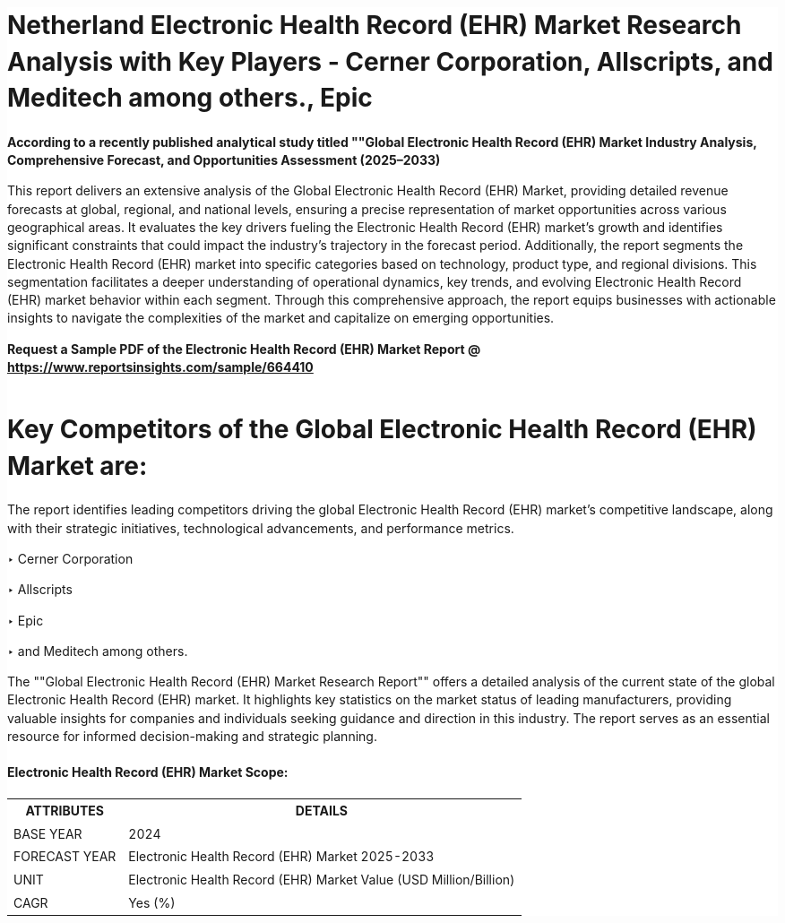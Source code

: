 # Netherland Electronic Health Record (EHR) Market Research Analysis with Key Players - Cerner Corporation, Allscripts, and Meditech among others., Epic

<strong>According to a recently published analytical study titled ""Global Electronic Health Record (EHR) Market Industry Analysis, Comprehensive Forecast, and Opportunities Assessment (2025–2033)</strong>

 This report delivers an extensive analysis of the Global Electronic Health Record (EHR) Market, providing detailed revenue forecasts at global, regional, and national levels, ensuring a precise representation of market opportunities across various geographical areas. It evaluates the key drivers fueling the Electronic Health Record (EHR) market’s growth and identifies significant constraints that could impact the industry’s trajectory in the forecast period. Additionally, the report segments the Electronic Health Record (EHR) market into specific categories based on technology, product type, and regional divisions. This segmentation facilitates a deeper understanding of operational dynamics, key trends, and evolving Electronic Health Record (EHR) market behavior within each segment. Through this comprehensive approach, the report equips businesses with actionable insights to navigate the complexities of the market and capitalize on emerging opportunities.

<strong>Request a Sample PDF of the Electronic Health Record (EHR) Market Report </strong><strong>@<a href=https://www.reportsinsights.com/sample/664410> https://www.reportsinsights.com/sample/664410</a></strong></font>

# <strong>Key Competitors of the Global Electronic Health Record (EHR) Market are:</strong>

The report identifies leading competitors driving the global Electronic Health Record (EHR) market’s competitive landscape, along with their strategic initiatives, technological advancements, and performance metrics.

‣ Cerner Corporation

‣ Allscripts

‣ Epic

‣ and Meditech among others.

The ""Global Electronic Health Record (EHR) Market Research Report"" offers a detailed analysis of the current state of the global Electronic Health Record (EHR) market. It highlights key statistics on the market status of leading manufacturers, providing valuable insights for companies and individuals seeking guidance and direction in this industry. The report serves as an essential resource for informed decision-making and strategic planning.

<h4>Electronic Health Record (EHR) Market Scope:</h4>
<table>
<tr>
<th>ATTRIBUTES</th>
<th>DETAILS</th>
</tr>
<tr>
<td>BASE YEAR</td>
<td>2024</td>
</tr>
<tr>
<td>FORECAST YEAR</td>
<td>Electronic Health Record (EHR) Market 2025-2033</td>
</tr>
<tr>
<td>UNIT</td>
<td>Electronic Health Record (EHR) Market Value (USD Million/Billion)</td>
<tr>
<td>CAGR</td>
<td>Yes (%)</td>
</tr>
